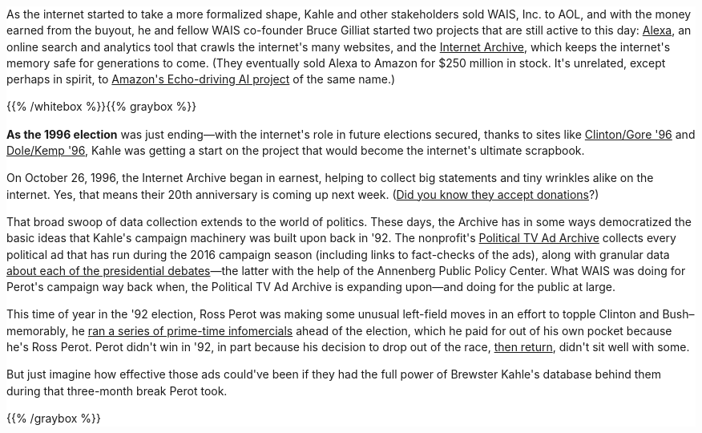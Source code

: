 As the internet started to take a more formalized shape, Kahle and other stakeholders sold WAIS, Inc. to AOL, and with the money earned from the buyout, he and fellow WAIS co-founder Bruce Gilliat started two projects that are still active to this day: [Alexa](http://www.alexa.com/), an online search and analytics tool that crawls the internet's many websites, and the [Internet Archive](https://archive.org/), which keeps the internet's memory safe for generations to come. (They eventually sold Alexa to Amazon for $250 million in stock. It's unrelated, except perhaps in spirit, to [Amazon's Echo-driving AI project](http://amzn.to/2dpfgkz) of the same name.) 

{{% /whitebox %}}{{% graybox %}}

**As the 1996 election** was just ending—with the internet's role in future elections secured, thanks to sites like [Clinton/Gore '96](http://www.livingroomcandidate.org/websites/cg96/) and [Dole/Kemp '96](http://www.dolekemp96.org/main.htm), Kahle was getting a start on the project that would become the internet's ultimate scrapbook.

On October 26, 1996, the Internet Archive began in earnest, helping to collect big statements and tiny wrinkles alike on the internet. Yes, that means their 20th anniversary is coming up next week. ([Did you know they accept donations](https://archive.org/donate/)?)

That broad swoop of data collection extends to the world of politics. These days, the Archive has in some ways democratized the basic ideas that Kahle's campaign machinery was built upon back in '92. The nonprofit's [Political TV Ad Archive](https://politicaladarchive.org/) collects every political ad that has run during the 2016 campaign season (including links to fact-checks of the ads), along with granular data [about each of the presidential debates](https://politicaladarchive.org/debate-project/)—the latter with the help of the Annenberg Public Policy Center. What WAIS was doing for Perot's campaign way back when, the Political TV Ad Archive is expanding upon—and doing for the public at large.

This time of year in the '92 election, Ross Perot was making some unusual left-field moves in an effort to topple Clinton and Bush–memorably, he [ran a series of prime-time infomercials](http://pictorial.jezebel.com/when-ross-perot-tried-to-infomercial-his-way-to-the-pre-1760827277) ahead of the election, which he paid for out of his own pocket because he's Ross Perot. Perot didn't win in '92, in part because his decision to drop out of the race, [then return](http://articles.latimes.com/1992-09-25/news/mn-1177_1_ross-perot), didn't sit well with some.

But just imagine how effective those ads could've been if they had the full power of Brewster Kahle's database behind them during that three-month break Perot took.

{{% /graybox %}}